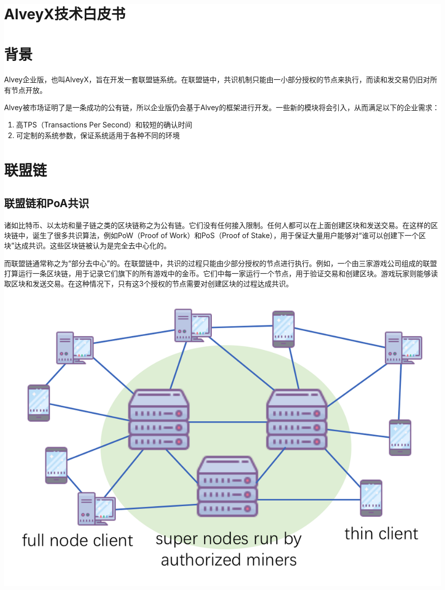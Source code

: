 # AlveyX技术白皮书

# 背景

Alvey企业版，也叫AlveyX，旨在开发一套联盟链系统。在联盟链中，共识机制只能由一小部分授权的节点来执行，而读和发交易仍旧对所有节点开放。

Alvey被市场证明了是一条成功的公有链，所以企业版仍会基于Alvey的框架进行开发。一些新的模块将会引入，从而满足以下的企业需求：
1. 高TPS（Transactions Per Second）和较短的确认时间
2. 可定制的系统参数，保证系统适用于各种不同的环境

# 联盟链

## 联盟链和PoA共识

诸如比特币、以太坊和量子链之类的区块链称之为公有链。它们没有任何接入限制。任何人都可以在上面创建区块和发送交易。在这样的区块链中，诞生了很多共识算法，例如PoW（Proof of Work）和PoS（Proof of Stake），用于保证大量用户能够对“谁可以创建下一个区块”达成共识。这些区块链被认为是完全去中心化的。

而联盟链通常称之为“部分去中心”的。在联盟链中，共识的过程只能由少部分授权的节点进行执行。例如，一个由三家游戏公司组成的联盟打算运行一条区块链，用于记录它们旗下的所有游戏中的金币。它们中每一家运行一个节点，用于验证交易和创建区块。游戏玩家则能够读取区块和发送交易。在这种情况下，只有这3个授权的节点需要对创建区块的过程达成共识。

![image](5.png)
